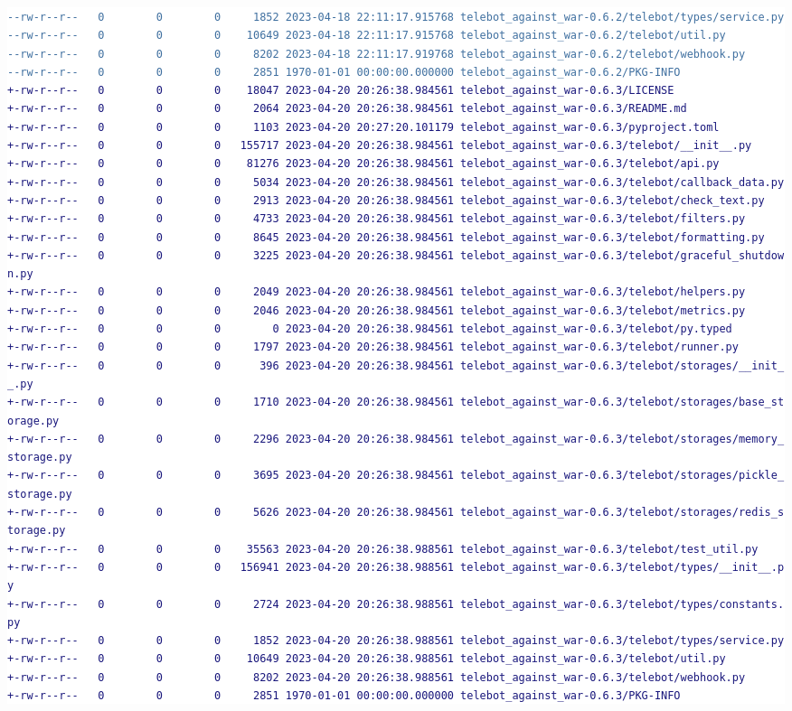```diff
--rw-r--r--   0        0        0     1852 2023-04-18 22:11:17.915768 telebot_against_war-0.6.2/telebot/types/service.py
--rw-r--r--   0        0        0    10649 2023-04-18 22:11:17.915768 telebot_against_war-0.6.2/telebot/util.py
--rw-r--r--   0        0        0     8202 2023-04-18 22:11:17.919768 telebot_against_war-0.6.2/telebot/webhook.py
--rw-r--r--   0        0        0     2851 1970-01-01 00:00:00.000000 telebot_against_war-0.6.2/PKG-INFO
+-rw-r--r--   0        0        0    18047 2023-04-20 20:26:38.984561 telebot_against_war-0.6.3/LICENSE
+-rw-r--r--   0        0        0     2064 2023-04-20 20:26:38.984561 telebot_against_war-0.6.3/README.md
+-rw-r--r--   0        0        0     1103 2023-04-20 20:27:20.101179 telebot_against_war-0.6.3/pyproject.toml
+-rw-r--r--   0        0        0   155717 2023-04-20 20:26:38.984561 telebot_against_war-0.6.3/telebot/__init__.py
+-rw-r--r--   0        0        0    81276 2023-04-20 20:26:38.984561 telebot_against_war-0.6.3/telebot/api.py
+-rw-r--r--   0        0        0     5034 2023-04-20 20:26:38.984561 telebot_against_war-0.6.3/telebot/callback_data.py
+-rw-r--r--   0        0        0     2913 2023-04-20 20:26:38.984561 telebot_against_war-0.6.3/telebot/check_text.py
+-rw-r--r--   0        0        0     4733 2023-04-20 20:26:38.984561 telebot_against_war-0.6.3/telebot/filters.py
+-rw-r--r--   0        0        0     8645 2023-04-20 20:26:38.984561 telebot_against_war-0.6.3/telebot/formatting.py
+-rw-r--r--   0        0        0     3225 2023-04-20 20:26:38.984561 telebot_against_war-0.6.3/telebot/graceful_shutdown.py
+-rw-r--r--   0        0        0     2049 2023-04-20 20:26:38.984561 telebot_against_war-0.6.3/telebot/helpers.py
+-rw-r--r--   0        0        0     2046 2023-04-20 20:26:38.984561 telebot_against_war-0.6.3/telebot/metrics.py
+-rw-r--r--   0        0        0        0 2023-04-20 20:26:38.984561 telebot_against_war-0.6.3/telebot/py.typed
+-rw-r--r--   0        0        0     1797 2023-04-20 20:26:38.984561 telebot_against_war-0.6.3/telebot/runner.py
+-rw-r--r--   0        0        0      396 2023-04-20 20:26:38.984561 telebot_against_war-0.6.3/telebot/storages/__init__.py
+-rw-r--r--   0        0        0     1710 2023-04-20 20:26:38.984561 telebot_against_war-0.6.3/telebot/storages/base_storage.py
+-rw-r--r--   0        0        0     2296 2023-04-20 20:26:38.984561 telebot_against_war-0.6.3/telebot/storages/memory_storage.py
+-rw-r--r--   0        0        0     3695 2023-04-20 20:26:38.984561 telebot_against_war-0.6.3/telebot/storages/pickle_storage.py
+-rw-r--r--   0        0        0     5626 2023-04-20 20:26:38.984561 telebot_against_war-0.6.3/telebot/storages/redis_storage.py
+-rw-r--r--   0        0        0    35563 2023-04-20 20:26:38.988561 telebot_against_war-0.6.3/telebot/test_util.py
+-rw-r--r--   0        0        0   156941 2023-04-20 20:26:38.988561 telebot_against_war-0.6.3/telebot/types/__init__.py
+-rw-r--r--   0        0        0     2724 2023-04-20 20:26:38.988561 telebot_against_war-0.6.3/telebot/types/constants.py
+-rw-r--r--   0        0        0     1852 2023-04-20 20:26:38.988561 telebot_against_war-0.6.3/telebot/types/service.py
+-rw-r--r--   0        0        0    10649 2023-04-20 20:26:38.988561 telebot_against_war-0.6.3/telebot/util.py
+-rw-r--r--   0        0        0     8202 2023-04-20 20:26:38.988561 telebot_against_war-0.6.3/telebot/webhook.py
+-rw-r--r--   0        0        0     2851 1970-01-01 00:00:00.000000 telebot_against_war-0.6.3/PKG-INFO
```
